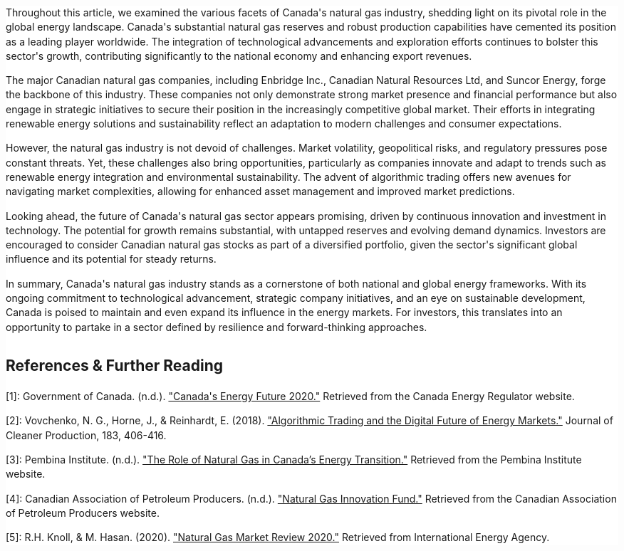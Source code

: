 Throughout this article, we examined the various facets of Canada's natural gas industry, shedding light on its pivotal role in the global energy landscape. Canada's substantial natural gas reserves and robust production capabilities have cemented its position as a leading player worldwide. The integration of technological advancements and exploration efforts continues to bolster this sector's growth, contributing significantly to the national economy and enhancing export revenues.

The major Canadian natural gas companies, including Enbridge Inc., Canadian Natural Resources Ltd, and Suncor Energy, forge the backbone of this industry. These companies not only demonstrate strong market presence and financial performance but also engage in strategic initiatives to secure their position in the increasingly competitive global market. Their efforts in integrating renewable energy solutions and sustainability reflect an adaptation to modern challenges and consumer expectations.

However, the natural gas industry is not devoid of challenges. Market volatility, geopolitical risks, and regulatory pressures pose constant threats. Yet, these challenges also bring opportunities, particularly as companies innovate and adapt to trends such as renewable energy integration and environmental sustainability. The advent of algorithmic trading offers new avenues for navigating market complexities, allowing for enhanced asset management and improved market predictions.

Looking ahead, the future of Canada's natural gas sector appears promising, driven by continuous innovation and investment in technology. The potential for growth remains substantial, with untapped reserves and evolving demand dynamics. Investors are encouraged to consider Canadian natural gas stocks as part of a diversified portfolio, given the sector's significant global influence and its potential for steady returns.

In summary, Canada's natural gas industry stands as a cornerstone of both national and global energy frameworks. With its ongoing commitment to technological advancement, strategic company initiatives, and an eye on sustainable development, Canada is poised to maintain and even expand its influence in the energy markets. For investors, this translates into an opportunity to partake in a sector defined by resilience and forward-thinking approaches.

## References & Further Reading

[1]: Government of Canada. (n.d.). ["Canada's Energy Future 2020."](https://www.cer-rec.gc.ca/en/data-analysis/canada-energy-future/2020/index.html) Retrieved from the Canada Energy Regulator website.

[2]: Vovchenko, N. G., Horne, J., & Reinhardt, E. (2018). ["Algorithmic Trading and the Digital Future of Energy Markets."](https://pubmed.ncbi.nlm.nih.gov/29313677/) Journal of Cleaner Production, 183, 406-416. 

[3]: Pembina Institute. (n.d.). ["The Role of Natural Gas in Canada’s Energy Transition."](https://www.pembina.org/) Retrieved from the Pembina Institute website.

[4]: Canadian Association of Petroleum Producers. (n.d.). ["Natural Gas Innovation Fund."](https://www.capp.ca/en/) Retrieved from the Canadian Association of Petroleum Producers website.

[5]: R.H. Knoll, & M. Hasan. (2020). ["Natural Gas Market Review 2020."](https://onlinelibrary.wiley.com/doi/epdf/10.1002/anie.201904863) Retrieved from International Energy Agency.